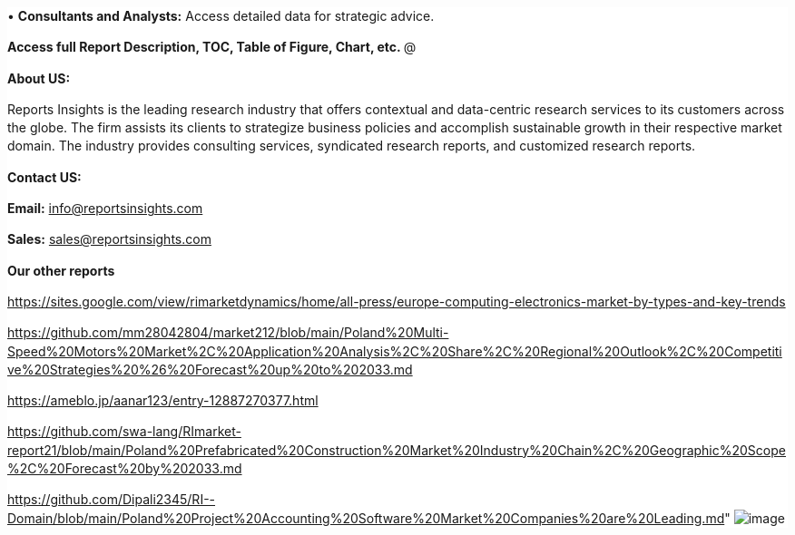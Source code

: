 • <strong>Consultants and Analysts:</strong> Access detailed data for strategic advice.
</ul>
<strong>Access full Report Description, TOC, Table of Figure, Chart, etc. </strong>@  <a href= style=color:#0000ff;></a></font>

<strong><strong>About US</strong>:</strong>

Reports Insights is the leading research industry that offers contextual and data-centric research services to its customers across the globe. The firm assists its clients to strategize business policies and accomplish sustainable growth in their respective market domain. The industry provides consulting services, syndicated research reports, and customized research reports.

<strong>Contact US:</strong>

<p class=""""><b>Email:</b> <a href=mailto:info@reportsinsights.com>info@reportsinsights.com</a></p>
<p class=""""><b>Sales:</b> <a href=mailto:sales@reportsinsights.com>sales@reportsinsights.com</a></p>

<strong>Our other reports</strong>

<a href=https://sites.google.com/view/rimarketdynamics/home/all-press/europe-computing-electronics-market-by-types-and-key-trends>https://sites.google.com/view/rimarketdynamics/home/all-press/europe-computing-electronics-market-by-types-and-key-trends</a>

<a href=https://github.com/mm28042804/market212/blob/main/Poland%20Multi-Speed%20Motors%20Market%2C%20Application%20Analysis%2C%20Share%2C%20Regional%20Outlook%2C%20Competitive%20Strategies%20%26%20Forecast%20up%20to%202033.md>https://github.com/mm28042804/market212/blob/main/Poland%20Multi-Speed%20Motors%20Market%2C%20Application%20Analysis%2C%20Share%2C%20Regional%20Outlook%2C%20Competitive%20Strategies%20%26%20Forecast%20up%20to%202033.md</a>

<a href=https://ameblo.jp/aanar123/entry-12887270377.html>https://ameblo.jp/aanar123/entry-12887270377.html</a>

<a href=https://github.com/swa-lang/RImarket-report21/blob/main/Poland%20Prefabricated%20Construction%20Market%20Industry%20Chain%2C%20Geographic%20Scope%2C%20Forecast%20by%202033.md>https://github.com/swa-lang/RImarket-report21/blob/main/Poland%20Prefabricated%20Construction%20Market%20Industry%20Chain%2C%20Geographic%20Scope%2C%20Forecast%20by%202033.md</a>

<a href=https://github.com/Dipali2345/RI--Domain/blob/main/Poland%20Project%20Accounting%20Software%20Market%20Companies%20are%20Leading.md>https://github.com/Dipali2345/RI--Domain/blob/main/Poland%20Project%20Accounting%20Software%20Market%20Companies%20are%20Leading.md</a>"
![image](https://github.com/user-attachments/assets/eae9216b-e7c6-4dec-a5f8-83da5acb4a49)
